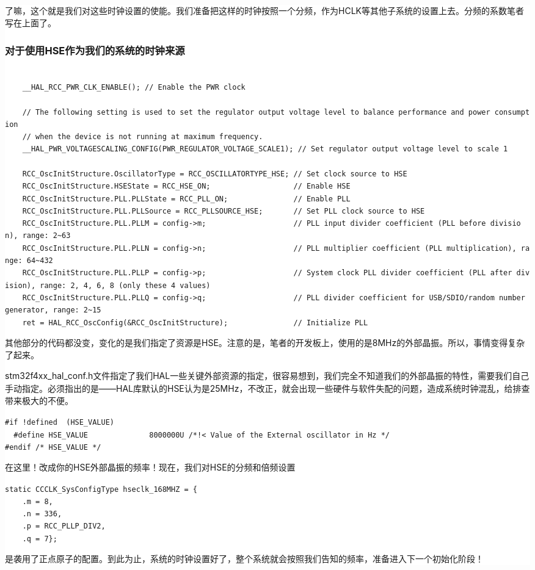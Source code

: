 ​	了嘛，这个就是我们对这些时钟设置的使能。我们准备把这样的时钟按照一个分频，作为HCLK等其他子系统的设置上去。分频的系数笔者写在上面了。

### 对于使用HSE作为我们的系统的时钟来源

```

    __HAL_RCC_PWR_CLK_ENABLE(); // Enable the PWR clock

    // The following setting is used to set the regulator output voltage level to balance performance and power consumption
    // when the device is not running at maximum frequency.
    __HAL_PWR_VOLTAGESCALING_CONFIG(PWR_REGULATOR_VOLTAGE_SCALE1); // Set regulator output voltage level to scale 1

    RCC_OscInitStructure.OscillatorType = RCC_OSCILLATORTYPE_HSE; // Set clock source to HSE
    RCC_OscInitStructure.HSEState = RCC_HSE_ON;                   // Enable HSE
    RCC_OscInitStructure.PLL.PLLState = RCC_PLL_ON;               // Enable PLL
    RCC_OscInitStructure.PLL.PLLSource = RCC_PLLSOURCE_HSE;       // Set PLL clock source to HSE
    RCC_OscInitStructure.PLL.PLLM = config->m;                    // PLL input divider coefficient (PLL before division), range: 2~63
    RCC_OscInitStructure.PLL.PLLN = config->n;                    // PLL multiplier coefficient (PLL multiplication), range: 64~432
    RCC_OscInitStructure.PLL.PLLP = config->p;                    // System clock PLL divider coefficient (PLL after division), range: 2, 4, 6, 8 (only these 4 values)
    RCC_OscInitStructure.PLL.PLLQ = config->q;                    // PLL divider coefficient for USB/SDIO/random number generator, range: 2~15
    ret = HAL_RCC_OscConfig(&RCC_OscInitStructure);               // Initialize PLL

```

​	其他部分的代码都没变，变化的是我们指定了资源是HSE。注意的是，笔者的开发板上，使用的是8MHz的外部晶振。所以，事情变得复杂了起来。

​	stm32f4xx_hal_conf.h文件指定了我们HAL一些关键外部资源的指定，很容易想到，我们完全不知道我们的外部晶振的特性，需要我们自己手动指定。必须指出的是——HAL库默认的HSE认为是25MHz，不改正，就会出现一些硬件与软件失配的问题，造成系统时钟混乱，给排查带来极大的不便。

```
#if !defined  (HSE_VALUE) 
  #define HSE_VALUE              8000000U /*!< Value of the External oscillator in Hz */
#endif /* HSE_VALUE */
```

​	在这里！改成你的HSE外部晶振的频率！现在，我们对HSE的分频和倍频设置

```
static CCCLK_SysConfigType hseclk_168MHZ = {
    .m = 8,
    .n = 336,
    .p = RCC_PLLP_DIV2,
    .q = 7};
```

​	是袭用了正点原子的配置。到此为止，系统的时钟设置好了，整个系统就会按照我们告知的频率，准备进入下一个初始化阶段！